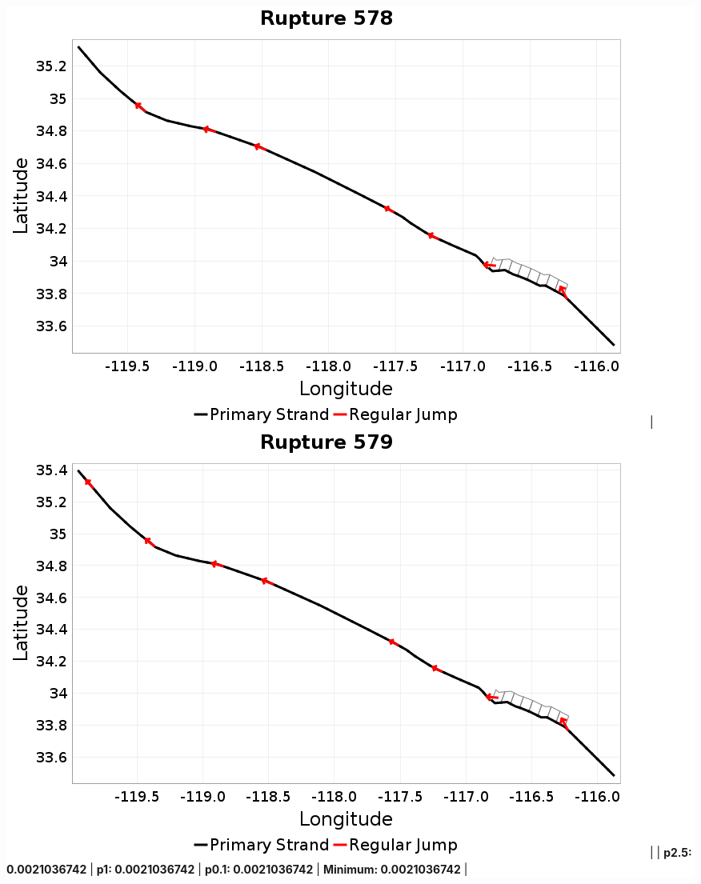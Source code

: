 [<img src="resources/hist_rup_578.png" />](resources/../hist_rup_pages/hist_rup_578.html) | [<img src="resources/hist_rup_579.png" />](resources/../hist_rup_pages/hist_rup_579.html) |
| **p2.5: 0.0021036742** | **p1: 0.0021036742** | **p0.1: 0.0021036742** | **Minimum: 0.0021036742** |